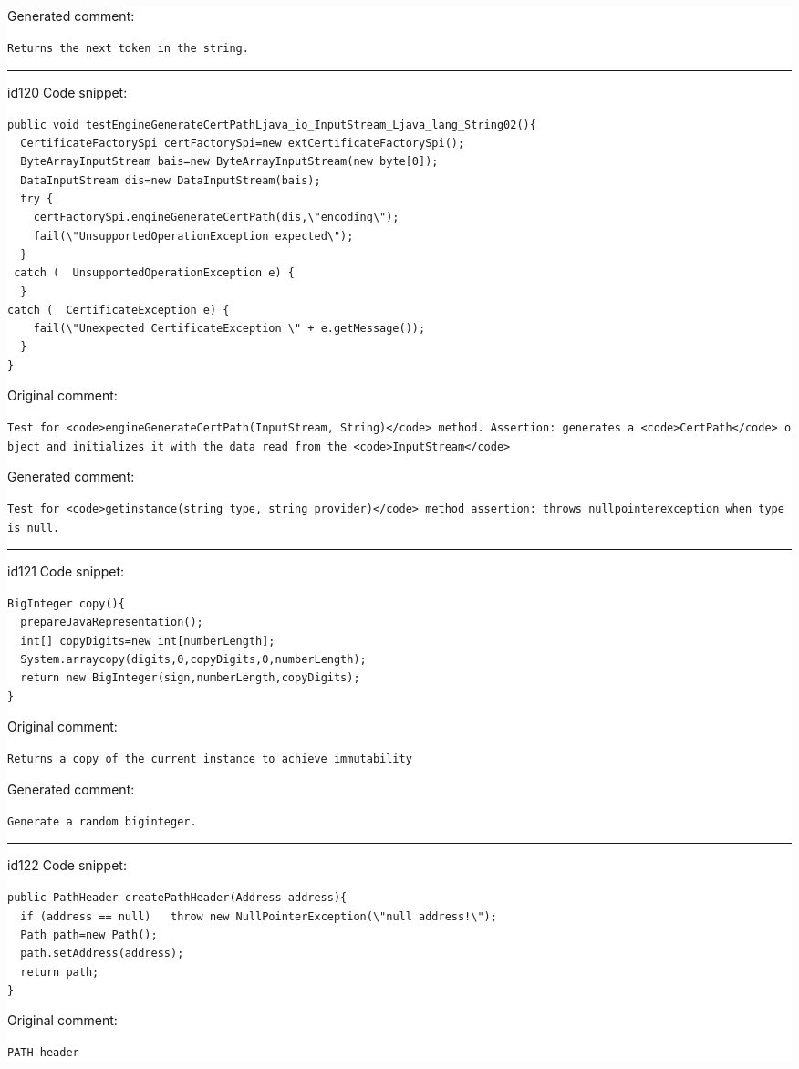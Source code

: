 Generated comment:
```
Returns the next token in the string.
```
---
id120
Code snippet:
```
public void testEngineGenerateCertPathLjava_io_InputStream_Ljava_lang_String02(){
  CertificateFactorySpi certFactorySpi=new extCertificateFactorySpi();
  ByteArrayInputStream bais=new ByteArrayInputStream(new byte[0]);
  DataInputStream dis=new DataInputStream(bais);
  try {
    certFactorySpi.engineGenerateCertPath(dis,\"encoding\");
    fail(\"UnsupportedOperationException expected\");
  }
 catch (  UnsupportedOperationException e) {
  }
catch (  CertificateException e) {
    fail(\"Unexpected CertificateException \" + e.getMessage());
  }
}
```
Original comment:
```
Test for <code>engineGenerateCertPath(InputStream, String)</code> method. Assertion: generates a <code>CertPath</code> object and initializes it with the data read from the <code>InputStream</code>
```
Generated comment:
```
Test for <code>getinstance(string type, string provider)</code> method assertion: throws nullpointerexception when type is null.
```
---
id121
Code snippet:
```
BigInteger copy(){
  prepareJavaRepresentation();
  int[] copyDigits=new int[numberLength];
  System.arraycopy(digits,0,copyDigits,0,numberLength);
  return new BigInteger(sign,numberLength,copyDigits);
}
```
Original comment:
```
Returns a copy of the current instance to achieve immutability
```
Generated comment:
```
Generate a random biginteger.
```
---
id122
Code snippet:
```
public PathHeader createPathHeader(Address address){
  if (address == null)   throw new NullPointerException(\"null address!\");
  Path path=new Path();
  path.setAddress(address);
  return path;
}
```
Original comment:
```
PATH header
```